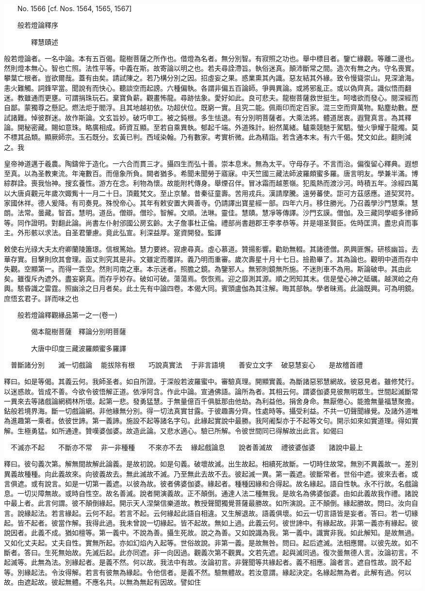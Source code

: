 ﻿　　No. 1566 [cf. Nos. 1564, 1565, 1567]

　　般若燈論釋序

　　　　釋慧賾述


般若燈論者。一名中論。本有五百偈。龍樹菩薩之所作也。借燈為名者。無分別智。有寂照之功也。舉中標目者。鑒亡緣觀。等離二邊也。然則燈本無心。智也亡照。法性平等。中義在斯。故寄論以明之也。若夫尋詮滯旨。執俗迷真。顛沛斷常之間。造次有無之內。守名喪實。攀葉亡根者。豈欲爾哉。蓋有由矣。請試陳之。若乃構分別之因。招虛妄之果。惑業熏其內識。惡友結其外緣。致令慢聳崇山。見深滄海。恚火難觸。詞鋒罕當。聞說有而快心。聽談空而起謗。六種偏執。各謂非偏五百論師。爭興異論。或將邪亂正。或以偽齊真。識似悟而翻迷。教雖通而更壅。可謂捐珠玩石。棄寶負薪。觀畫怖龍。尋跡怯象。愛好如此。良可悲夫。龍樹菩薩救世挺生。呵嗜欲而發心。閱深經而自鄙。蒙獨尊之懸記。燃法炬于閻浮。且其地越初依。功超伏位。既窮一實。且究二能。佩兩印而定百家。混三空而齊萬物。點塵劫數。歷試諸難。悼彼群迷。故作斯論。文玄旨妙。破巧申工。被之鈍根。多生怯退。有分別明菩薩者。大乘法將。體道居衷。遐覽真言。為其釋論。開秘密藏。賜如意珠。略廣相成。師資互顯。至若自乘異執。郁起千端。外道殊計。紛然萬緒。驢乘競馳于駕駟。螢火爭耀于龍燭。莫不標其品類。顯厥師宗。玉石既分。玄黃已判。西域染翰。乃有數家。考實析微。此為精詣。若含通本末。有六千偈。梵文如此。翻則減之。我

皇帝神道邁于羲農。陶鑄侔于造化。一六合而貫三才。攝四生而弘十善。崇本息末。無為太平。守母存子。不言而治。偏復留心釋典。遐想至真。以為圣教東流。年淹數百。而億象所負。闕者猶多。希聞未聞勞于寤寐。中天竺國三藏法師波羅頗蜜多羅。唐言明友。學兼半滿。博綜群詮。喪我怡神。搜玄養性。游方在念。利物為懷。故能附杙傳身。舉煙召伴。冒冰霜而越蔥嶺。犯風熱而渡沙河。時積五年。涂經四萬以大唐貞觀元年歲次娵觜十一月二十日。頂戴梵文。至止京輦。昔秦征童壽。苦用戎兵。漢請摩騰。遠勞蕃使。詎可方茲感應。道契冥符。家國休祥。德人爰降。有司奏見。殊悅帝心。其年有敕安置大興善寺。仍請譯出寶星經一部。四年六月。移住勝光。乃召義學沙門慧乘。慧朗。法常。曇藏。智首。慧明。道岳。僧辯。僧珍。智解。文順。法琳。靈佳。慧賾。慧凈等傳譯。沙門玄謨。僧伽。及三藏同學崛多律師等。同作證明。對翻此論。尚書左仆射邠國公房玄齡。太子詹事杜正倫。禮部尚書趙郡王李孝恭等。并是翊圣賢臣。佐時匡濟。盡忠貞而事主。外形骸以求法。自圣君肇慮。竟此弘宣。利深益厚。寔資開發。監譯

敕使右光祿大夫太府卿蘭陵簫璟。信根篤始。慧力要終。寂慮尋真。虛心慕道。贊揚影響。勸助無輟。其諸德僧。夙興匪懈。研核幽旨。去華存實。目擊則欣其會理。函丈則究其是非。文雖定而覆詳。義乃明而重審。歲次壽星十月十七日。撿勘畢了。其為論也。觀明中道而存中失觀。空顯第一。而得一乖空。然則司南之車。本示迷者。照膽之鏡。為鑒邪人。無邪則鏡無所施。不迷則車不為用。斯論破申。其由此矣。雖復斥內遮外。盡妄窮真。而存乎妙存。破如可破。蕩蕩焉。恢恢焉。迎之靡測其源。順之罔知其末。信是瑩心神之砥礪。越溟崄之舟輿。駭昏識之雷霆。照幽涂之日月者矣。此土先有中論四卷。本偈大同。賓頭盧伽為其注解。晦其部執。學者昧焉。此論既興。可為明鏡。庶悟玄君子。詳而味之也



　　般若燈論釋觀緣品第一之一(卷一)

　　　　偈本龍樹菩薩　釋論分別明菩薩


　　　　大唐中印度三藏波羅頗蜜多羅譯


　普斷諸分別　　滅一切戲論
　能拔除有根　　巧說真實法
　于非言語境　　善安立文字
　破惡慧妄心　　是故稽首禮　

釋曰。如是等偈。其義云何。我師圣者。如自所證。于深般若波羅蜜中。審驗真理。開顯實義。為斷諸惡邪慧網故。彼惡見者。雖修梵行。以迷惑故。皆成不善。今欲令彼悟解正道。依凈阿含。作此中論。宣通佛語。論所為者。其相云何。謂婆伽婆見彼無明眾生。世間起滅斷常一異來去等諸戲論網稠林所壞。起第一悲。發勇猛慧。于無量億百千俱胝那由他劫。為利益他。捐舍身命。無厭倦心。能擔無量福慧聚擔。鉆般若境界海。斷一切戲論網。非他緣無分別。得一切法真實甘露。于彼趣壽分齊。性處時等。攝受利益。不共一切聲聞緣覺。及諸外道唯為進趣第一乘者。依彼世諦。第一義諦。施設不起等諸名字句。此緣起實說中最勝。我阿阇梨亦于不起等文句。開示如來如實道理。得如實解。生極勇猛。如所通達。贊嘆婆伽婆。故造此論。又悲水適心。驗已所解。令彼世間同已得解故出此言。如偈曰

　不滅亦不起　　不斷亦不常
　非一非種種　　不來亦不去
　緣起戲論息　　說者善滅故
　禮彼婆伽婆　　諸說中最上　

釋曰。彼句義次第。解無間故解此論義。是故初說。如是句義。破壞故滅。出生故起。相續死故斷。一切時住故常。無別不異義故一。差別異義故種種。向此義故來。向彼義故去。無此滅故不滅。乃至無此去故不去。彼起滅一異。第一義遮。彼斷常者。世俗中遮。彼來去者。或言俱遮。或有說言。如是一切第一義遮。以彼為故。彼者佛婆伽婆。緣起者。種種因緣和合得起。故名緣起。語自性執。永不行故。名戲論息。一切災障無故。或時自性空。故名善滅。說者開演義故。正不顛倒。通達人法二種無我。是故名為佛婆伽婆。由如此義故我作禮。諸說中最上者。此言何謂。彼不顛倒緣起。開示天人涅槃信樂道故。教授聲聞獨覺菩薩最勝故。如所演說。正不顛倒。緣起勝故。問曰。汝向自言。說緣起法。若言緣起。云何不起。若言不起。云何緣起此語自相違。又生解退故。語義俱壞。如云一切言語皆是妄者。答曰。若一切緣起。皆不起者。彼當作解。我得此過。我未曾說一切緣起。皆不起故。無如上過。此義云何。彼世諦中。有緣起故。非第一義亦有緣起。彼說因者。此義不成。猶如檀等。第一義中。不說為善。攝生死故。說之為善。又如說識為我。第一義中。識實非我。如此解知。是故無過。又如化丈夫起。丈夫自性。實無所起。亦如幻焰內入起等。世俗故說。非第一義。是故無咎。問曰。起后遮滅。法相應爾。以彼先故。如不斷者。答曰。生死無始故。先滅后起。此亦同遮。非一向因過。觀義次第不觀異。文若先遮。起與滅同過。復次曇無德人言。汝論初言。不起滅等。此無為法。別緣起者。是義不然。何以故。我法中有故。汝論初言。非聲聞等共緣起者。義不相應。論者言。遮自性故。說不起等。別緣起法。令汝得解。若言有彼無為緣起。令他信者。是義不然。驗無體故。若汝意謂。緣起決定。名緣起無為者。此解有過。何以故。由遮起故。彼起無體。不應名共。以無為無起有因故。譬如住
